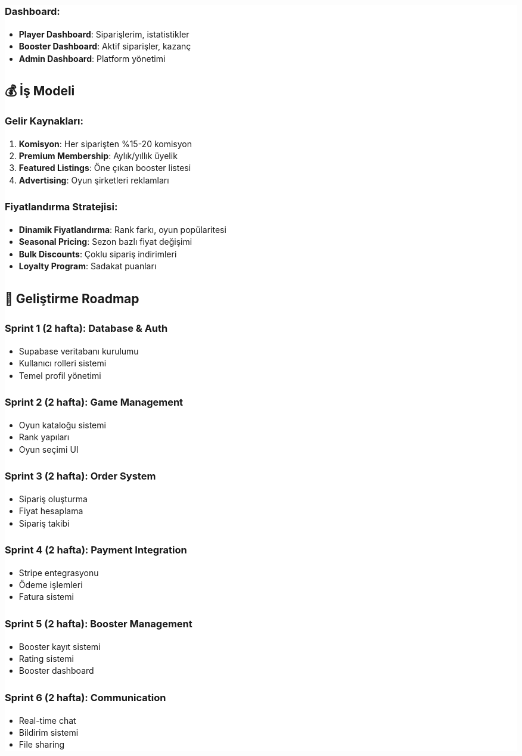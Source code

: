 ### **Dashboard:**
- **Player Dashboard**: Siparişlerim, istatistikler
- **Booster Dashboard**: Aktif siparişler, kazanç
- **Admin Dashboard**: Platform yönetimi

## 💰 İş Modeli

### **Gelir Kaynakları:**
1. **Komisyon**: Her siparişten %15-20 komisyon
2. **Premium Membership**: Aylık/yıllık üyelik
3. **Featured Listings**: Öne çıkan booster listesi
4. **Advertising**: Oyun şirketleri reklamları

### **Fiyatlandırma Stratejisi:**
- **Dinamik Fiyatlandırma**: Rank farkı, oyun popülaritesi
- **Seasonal Pricing**: Sezon bazlı fiyat değişimi
- **Bulk Discounts**: Çoklu sipariş indirimleri
- **Loyalty Program**: Sadakat puanları

## 🚀 Geliştirme Roadmap

### **Sprint 1 (2 hafta): Database & Auth**
- Supabase veritabanı kurulumu
- Kullanıcı rolleri sistemi
- Temel profil yönetimi

### **Sprint 2 (2 hafta): Game Management**
- Oyun kataloğu sistemi
- Rank yapıları
- Oyun seçimi UI

### **Sprint 3 (2 hafta): Order System**
- Sipariş oluşturma
- Fiyat hesaplama
- Sipariş takibi

### **Sprint 4 (2 hafta): Payment Integration**
- Stripe entegrasyonu
- Ödeme işlemleri
- Fatura sistemi

### **Sprint 5 (2 hafta): Booster Management**
- Booster kayıt sistemi
- Rating sistemi
- Booster dashboard

### **Sprint 6 (2 hafta): Communication**
- Real-time chat
- Bildirim sistemi
- File sharing
